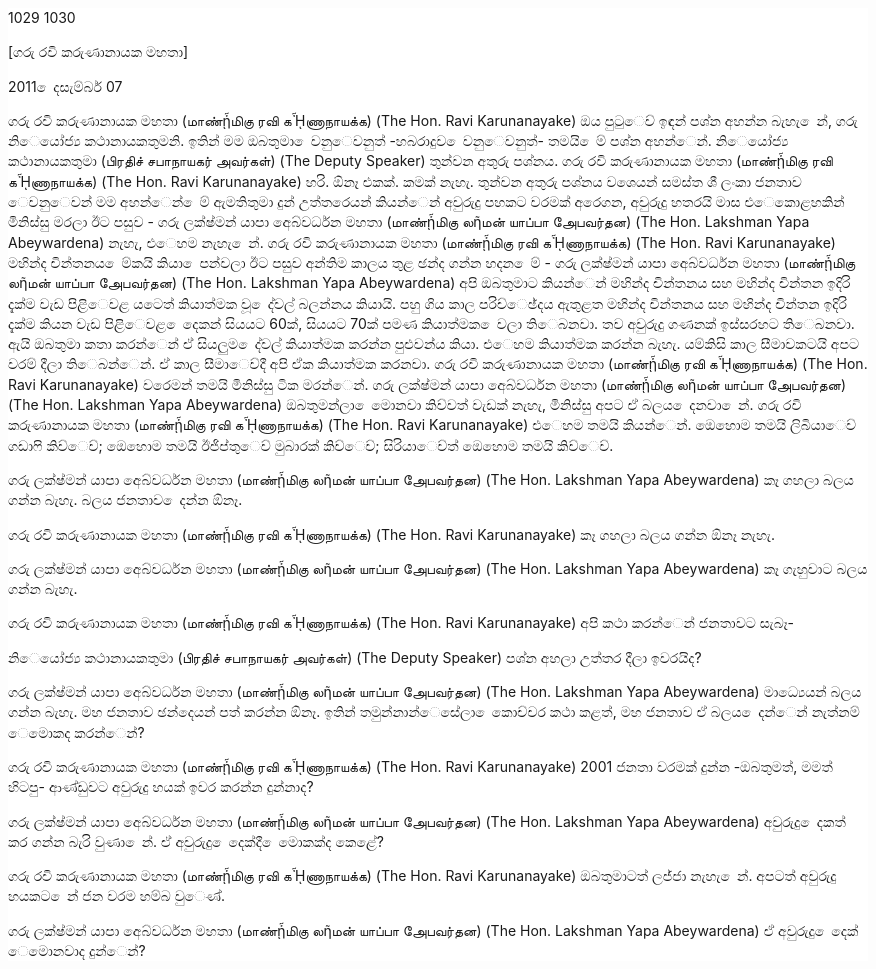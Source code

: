 1029 1030

[ගරු රවි කරුණානායක මහතා]

2011 ෙදසැම්බර් 07

ගරු රවි කරුණානායක මහතා (மாண்ᾗமிகு ரவி கᾞணாநாயக்க) (The Hon. Ravi Karunanayake) ඔය පුටුෙව් ඉඳන් පශ්න අහන්න බැහැ ෙන්, ගරු නිෙයෝජ්‍ය කථානායකතුමනි. ඉතින් මම ඔබතුමා ෙවනුෙවනුත් -හබරාදුව ෙවනුෙවනුත්- තමයි ෙම් පශ්න අහන්ෙන්. නිෙයෝජ්‍ය කථානායකතුමා (பிரதிச் சபாநாயகர் அவர்கள்) (The Deputy Speaker) තුන්වන අතුරු පශ්නය. ගරු රවි කරුණානායක මහතා (மாண்ᾗமிகு ரவி கᾞணாநாயக்க) (The Hon. Ravi Karunanayake) හරි. ඕනෑ එකක්. කමක් නැහැ. තුන්වන අතුරු පශ්නය වශෙයන් සමස්ත ශී ලංකා ජනතාව ෙවනුෙවන් මම අහන්ෙන් ෙම් ඇමතිතුමා දුන් උත්තරෙයන් කියන්ෙන් අවුරුදු පහකට වරමක් අරෙගන, අවුරුදු හතරයි මාස එෙකොළහකින් මිනිස්සු මරලා ඊට පසුව - ගරු ලක්ෂ්මන් යාපා අෙබ්වර්ධන මහතා (மாண்ᾗமிகு லῆமன் யாப்பா அேபவர்தன) (The Hon. Lakshman Yapa Abeywardena) නැහැ, එෙහම නැහැ ෙන්. ගරු රවි කරුණානායක මහතා (மாண்ᾗமிகு ரவி கᾞணாநாயக்க) (The Hon. Ravi Karunanayake) මහින්ද චින්තනය ෙම්කයි කියා ෙපන්වලා ඊට පසුව අන්තිම කාලය තුළ ඡන්ද ගන්න හදන ෙම් - ගරු ලක්ෂ්මන් යාපා අෙබ්වර්ධන මහතා (மாண்ᾗமிகு லῆமன் யாப்பா அேபவர்தன) (The Hon. Lakshman Yapa Abeywardena) අපි ඔබතුමාට කියන්ෙන් මහින්ද චින්තනය සහ මහින්ද චින්තන ඉදිරි දැක්ම වැඩ පිළිෙවළ යටෙත් කියාත්මක වූ ෙද්වල් බලන්නය කියායි. පහු ගිය කාල පරිච්ෙඡ්දය ඇතුළත මහින්ද චින්තනය සහ මහින්ද චින්තන ඉදිරි දැක්ම කියන වැඩ පිළිෙවළ ෙදෙකන් සියයට 60ක්, සියයට 70ක් පමණ කියාත්මක ෙවලා තිෙබනවා. තව අවුරුදු ගණනක් ඉස්සරහට තිෙබනවා. ඇයි ඔබතුමා කතා කරන්ෙන් ඒ සියලුම ෙද්වල් කියාත්මක කරන්න පුළුවන්ය කියා. එෙහම කියාත්මක කරන්න බැහැ. යම්කිසි කාල සීමාවකටයි අපට වරම් දීලා තිෙබන්ෙන්. ඒ කාල සීමාෙව්දී අපි ඒක කියාත්මක කරනවා. ගරු රවි කරුණානායක මහතා (மாண்ᾗமிகு ரவி கᾞணாநாயக்க) (The Hon. Ravi Karunanayake) වරෙමන් තමයි මිනිස්සු ටික මරන්ෙන්. ගරු ලක්ෂ්මන් යාපා අෙබ්වර්ධන මහතා (மாண்ᾗமிகு லῆமன் யாப்பா அேபவர்தன) (The Hon. Lakshman Yapa Abeywardena) ඔබතුමන්ලා ෙමොනවා කිව්වත් වැඩක් නැහැ, මිනිස්සු අපට ඒ බලය ෙදනවා ෙන්. ගරු රවි කරුණානායක මහතා (மாண்ᾗமிகு ரவி கᾞணாநாயக்க) (The Hon. Ravi Karunanayake) එෙහම තමයි කියන්ෙන්. ඔෙහොම තමයි ලිබියාෙව් ගඩාෆි කිව්ෙව්; ඔෙහොම තමයි ඊජිප්තුෙව් මුබාරක් කිව්ෙව්; සිරියාෙව්ත් ඔෙහොම තමයි කිව්ෙව්.

ගරු ලක්ෂ්මන් යාපා අෙබ්වර්ධන මහතා (மாண்ᾗமிகு லῆமன் யாப்பா அேபவர்தன) (The Hon. Lakshman Yapa Abeywardena) කෑ ගහලා බලය ගන්න බැහැ. බලය ජනතාව ෙදන්න ඕනෑ.

ගරු රවි කරුණානායක මහතා (மாண்ᾗமிகு ரவி கᾞணாநாயக்க) (The Hon. Ravi Karunanayake) කෑ ගහලා බලය ගන්න ඕනෑ නැහැ.

ගරු ලක්ෂ්මන් යාපා අෙබ්වර්ධන මහතා (மாண்ᾗமிகு லῆமன் யாப்பா அேபவர்தன) (The Hon. Lakshman Yapa Abeywardena) කෑ ගැහුවාට බලය ගන්න බැහැ.

ගරු රවි කරුණානායක මහතා (மாண்ᾗமிகு ரவி கᾞணாநாயக்க) (The Hon. Ravi Karunanayake) අපි කථා කරන්ෙන් ජනතාවට සැබෑ-

නිෙයෝජ්‍ය කථානායකතුමා (பிரதிச் சபாநாயகர் அவர்கள்) (The Deputy Speaker) පශ්න අහලා උත්තර දීලා ඉවරයිද?

ගරු ලක්ෂ්මන් යාපා අෙබ්වර්ධන මහතා (மாண்ᾗமிகு லῆமன் யாப்பா அேபவர்தன) (The Hon. Lakshman Yapa Abeywardena) මාධ්‍යෙයන් බලය ගන්න බැහැ. මහ ජනතාව ඡන්දෙයන් පත් කරන්න ඕනෑ. ඉතින් තමුන්නාන්ෙසේලා ෙකොච්චර කථා කළත්, මහ ජනතාව ඒ බලය ෙදන්ෙන් නැත්නම් ෙමොකද කරන්ෙන්?

ගරු රවි කරුණානායක මහතා (மாண்ᾗமிகு ரவி கᾞணாநாயக்க) (The Hon. Ravi Karunanayake) 2001 ජනතා වරමක් දුන්න -ඔබතුමත්, මමත් හිටපු- ආණ්ඩුවට අවුරුදු හයක් ඉවර කරන්න දුන්නාද?

ගරු ලක්ෂ්මන් යාපා අෙබ්වර්ධන මහතා (மாண்ᾗமிகு லῆமன் யாப்பா அேபவர்தன) (The Hon. Lakshman Yapa Abeywardena) අවුරුදු ෙදකත් කර ගන්න බැරි වුණා ෙන්. ඒ අවුරුදු ෙදෙක්දී ෙමොකක්ද කෙළේ?

ගරු රවි කරුණානායක මහතා (மாண்ᾗமிகு ரவி கᾞணாநாயக்க) (The Hon. Ravi Karunanayake) ඔබතුමාටත් ලජ්ජා නැහැ ෙන්. අපටත් අවුරුදු හයකට ෙන් ජන වරම හම්බ වුෙණ්.

ගරු ලක්ෂ්මන් යාපා අෙබ්වර්ධන මහතා (மாண்ᾗமிகு லῆமன் யாப்பா அேபவர்தன) (The Hon. Lakshman Yapa Abeywardena) ඒ අවුරුදු ෙදෙක් ෙමොනවාද දුන්ෙන්?
